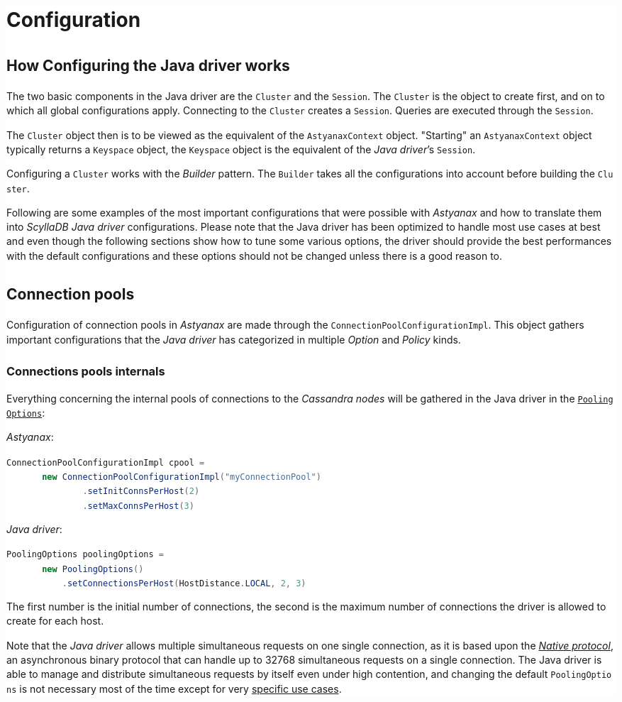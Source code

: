 # Configuration

## How Configuring the Java driver works

The two basic components in the Java driver are the `Cluster` and the `Session`.
The `Cluster` is the object to create first, and on to which all global configurations
apply. Connecting to the `Cluster` creates a `Session`. Queries are executed 
through the `Session`.

The `Cluster` object then is to be viewed as the equivalent of the `AstyanaxContext`
object. "Starting" an `AstyanaxContext` object typically returns a `Keyspace`
object, the `Keyspace` object is the equivalent of the *Java driver*’s `Session`.

Configuring a `Cluster` works with the *Builder* pattern. The `Builder` takes all
the configurations into account before building the `Cluster`.

Following are some examples of the most important configurations that were 
possible with *Astyanax* and how to translate them into *ScyllaDB Java driver*
configurations. Please note that the Java driver has been optimized to handle most use
cases at best and even though the following sections show how to tune some various 
options, the driver should provide the best performances with the default configurations 
and these options should not be changed unless there is a good reason to.

## Connection pools

Configuration of connection pools in *Astyanax* are made through the
`ConnectionPoolConfigurationImpl`. This object gathers important configurations
that the *Java driver* has categorized in multiple *Option* and *Policy* kinds.

### Connections pools internals
Everything concerning the internal pools of connections to the *Cassandra nodes*
will be gathered in the Java driver in the [`PoolingOptions`](../../../manual/pooling):

*Astyanax*:

```java
ConnectionPoolConfigurationImpl cpool =
       new ConnectionPoolConfigurationImpl("myConnectionPool")
               .setInitConnsPerHost(2)
               .setMaxConnsPerHost(3)
```

*Java driver*:

```java
PoolingOptions poolingOptions =
       new PoolingOptions()
           .setConnectionsPerHost(HostDistance.LOCAL, 2, 3)
```
The first number is the initial number of connections, the second is the maximum number
of connections the driver is allowed to create for each host.

Note that the *Java driver* allows multiple simultaneous requests on one single
connection, as it is based upon the [*Native protocol*](../../../manual/native_protocol),
an asynchronous binary protocol that can handle up to 32768 simultaneous requests on a 
single connection. The Java driver is able to manage and distribute simultaneous requests
by itself even under high contention, and changing the default `PoolingOptions` is not
necessary most of the time except for very [specific use cases](../../../manual/pooling/#tuning-protocol-v3-for-very-high-throughputs).
